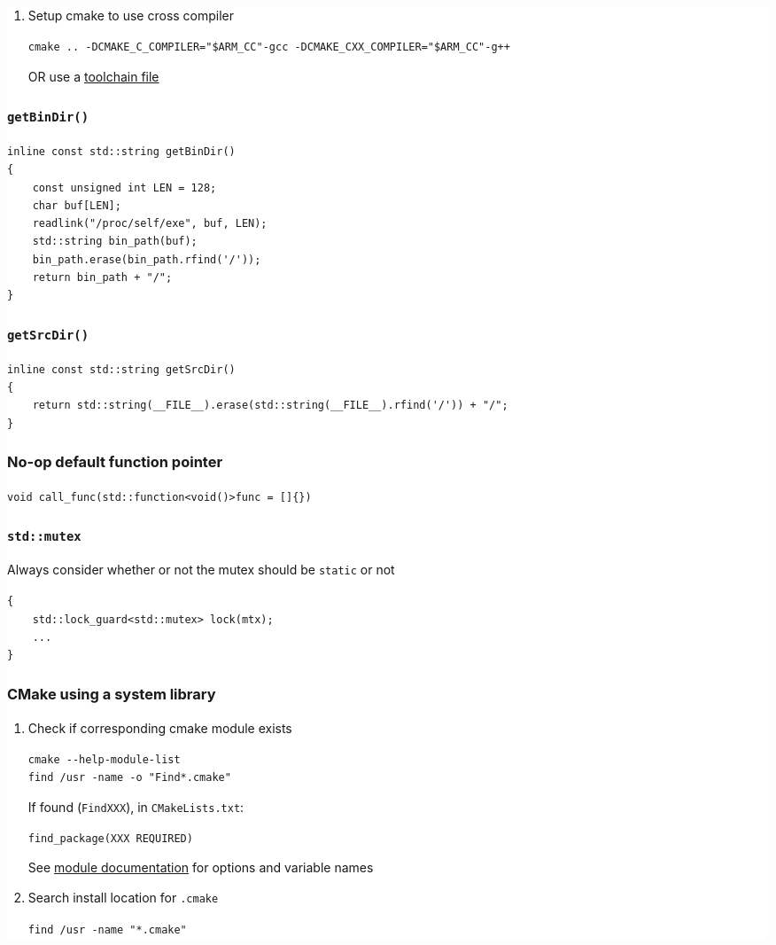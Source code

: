 1. Setup cmake to use cross compiler

       cmake .. -DCMAKE_C_COMPILER="$ARM_CC"-gcc -DCMAKE_CXX_COMPILER="$ARM_CC"-g++

   OR use a [toolchain file](https://gitlab.kitware.com/cmake/community/wikis/doc/cmake/CrossCompiling)

### `getBinDir()`

    inline const std::string getBinDir()
    {
        const unsigned int LEN = 128;
        char buf[LEN];
        readlink("/proc/self/exe", buf, LEN);
        std::string bin_path(buf);
        bin_path.erase(bin_path.rfind('/'));
        return bin_path + "/";
    }

### `getSrcDir()`

    inline const std::string getSrcDir()
    {
        return std::string(__FILE__).erase(std::string(__FILE__).rfind('/')) + "/";
    }

### No-op default function pointer

    void call_func(std::function<void()>func = []{})

### `std::mutex`
Always consider whether or not the mutex should be `static` or not

    {
        std::lock_guard<std::mutex> lock(mtx);
        ...
    }

### CMake using a system library

1. Check if corresponding cmake module exists

       cmake --help-module-list
       find /usr -name -o "Find*.cmake"

   If found (`FindXXX`), in `CMakeLists.txt`:

       find_package(XXX REQUIRED)

   See [module documentation](https://cmake.org/cmake/help/latest/manual/cmake-modules.7.html)
   for options and variable names

1. Search install location for `.cmake`

       find /usr -name "*.cmake"
